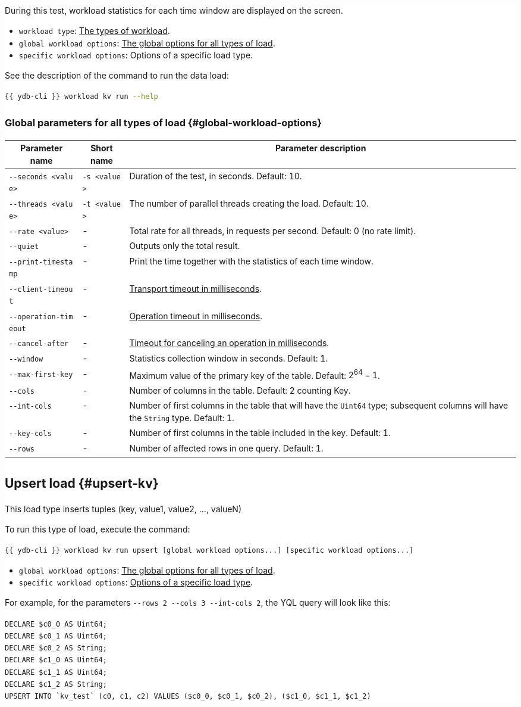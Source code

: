 During this test, workload statistics for each time window are displayed on the screen.

* `workload type`: [The types of workload](#workload-types).
* `global workload options`: [The global options for all types of load](#global-workload-options).
* `specific workload options`: Options of a specific load type.

See the description of the command to run the data load:

```bash
{{ ydb-cli }} workload kv run --help
```

### Global parameters for all types of load {#global-workload-options}

Parameter name | Short name | Parameter description
---|---|---
`--seconds <value>` | `-s <value>` | Duration of the test, in seconds. Default: 10.
`--threads <value>` | `-t <value>` | The number of parallel threads creating the load. Default: 10.
`--rate <value>` | - | Total rate for all threads, in requests per second. Default: 0 (no rate limit).
`--quiet` | - | Outputs only the total result.
`--print-timestamp` | - | Print the time together with the statistics of each time window.
`--client-timeout` | - | [Transport timeout in milliseconds](../../dev/timeouts.md).
`--operation-timeout` | - | [Operation timeout in milliseconds](../../dev/timeouts.md).
`--cancel-after` | - | [Timeout for canceling an operation in milliseconds](../../dev/timeouts.md).
`--window` | - | Statistics collection window in seconds. Default: 1.
`--max-first-key` | - | Maximum value of the primary key of the table. Default: $2^{64} - 1$.
`--cols` | - | Number of columns in the table. Default: 2 counting Key.
`--int-cols` | - | Number of first columns in the table that will have the `Uint64` type; subsequent columns will have the `String` type. Default: 1.
`--key-cols` | - | Number of first columns in the table included in the key. Default: 1.
`--rows` | - | Number of affected rows in one query. Default: 1.

## Upsert load {#upsert-kv}

This load type inserts tuples (key, value1, value2, ..., valueN)

To run this type of load, execute the command:

```bash
{{ ydb-cli }} workload kv run upsert [global workload options...] [specific workload options...]
```

* `global workload options`: [The global options for all types of load](#global-workload-options).
* `specific workload options`: [Options of a specific load type](#upsert-options).

For example, for the parameters `--rows 2 --cols 3 --int-cols 2`, the YQL query will look like this:

```yql
DECLARE $c0_0 AS Uint64;
DECLARE $c0_1 AS Uint64;
DECLARE $c0_2 AS String;
DECLARE $c1_0 AS Uint64;
DECLARE $c1_1 AS Uint64;
DECLARE $c1_2 AS String;
UPSERT INTO `kv_test` (c0, c1, c2) VALUES ($c0_0, $c0_1, $c0_2), ($c1_0, $c1_1, $c1_2)
```

